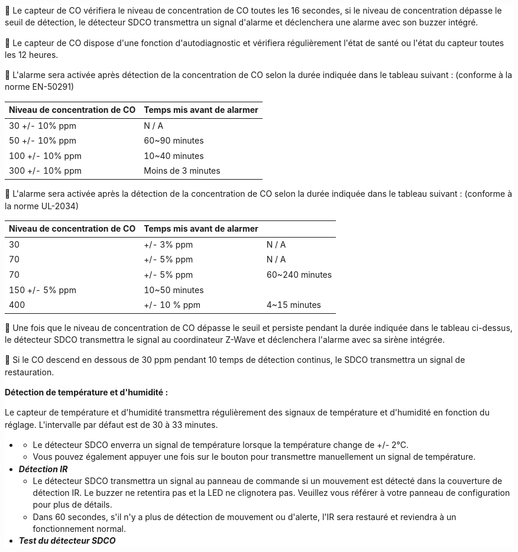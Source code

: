  Le capteur de CO vérifiera le niveau de concentration de CO toutes les 16 secondes, si le niveau de concentration dépasse le seuil de détection, le détecteur SDCO transmettra un signal d'alarme et déclenchera une alarme avec son buzzer intégré.

 Le capteur de CO dispose d'une fonction d'autodiagnostic et vérifiera régulièrement l'état de santé ou l'état du capteur toutes les 12 heures.

 L'alarme sera activée après détection de la concentration de CO selon la durée indiquée dans le tableau suivant : (conforme à la norme EN-50291)

| **Niveau de concentration de CO** | **Temps mis avant de alarmer** |
| --------------------------------- | ------------------------------ |
| 30 +/- 10% ppm                    | N / A                          |
| 50 +/- 10% ppm                    | 60\~90 minutes                 |
| 100 +/- 10% ppm                   | 10\~40 minutes                 |
| 300 +/- 10% ppm                   | Moins de 3 minutes             |

 L'alarme sera activée après la détection de la concentration de CO selon la durée indiquée dans le tableau suivant : (conforme à la norme UL-2034)

| **Niveau de concentration de CO** | **Temps mis avant de alarmer** |                 |
| --------------------------------- | ------------------------------ | --------------- |
| 30                                | +/- 3% ppm                     | N / A           |
| 70                                | +/- 5% ppm                     | N / A           |
| 70                                | +/- 5% ppm                     | 60\~240 minutes |
| 150 +/- 5% ppm                    | 10\~50 minutes                 |                 |
| 400                               | +/- 10 % ppm                   | 4\~15 minutes   |

 Une fois que le niveau de concentration de CO dépasse le seuil et persiste pendant la durée indiquée dans le tableau ci-dessus, le détecteur SDCO transmettra le signal au coordinateur Z-Wave et déclenchera l'alarme avec sa sirène intégrée.

 Si le CO descend en dessous de 30 ppm pendant 10 temps de détection continus, le SDCO transmettra un signal de restauration.

**Détection de température et d'humidité :**

Le capteur de température et d'humidité transmettra régulièrement des signaux de température et d'humidité en fonction du réglage. L'intervalle par défaut est de 30 à 33 minutes.

*
  * Le détecteur SDCO enverra un signal de température lorsque la température change de +/- 2°C.
  * Vous pouvez également appuyer une fois sur le bouton pour transmettre manuellement un signal de température.
* _**Détection IR**_
  * Le détecteur SDCO transmettra un signal au panneau de commande si un mouvement est détecté dans la couverture de détection IR. Le buzzer ne retentira pas et la LED ne clignotera pas. Veuillez vous référer à votre panneau de configuration pour plus de détails.
  * Dans 60 secondes, s'il n'y a plus de détection de mouvement ou d'alerte, l'IR sera restauré et reviendra à un fonctionnement normal.
* _**Test du détecteur SDCO**_
